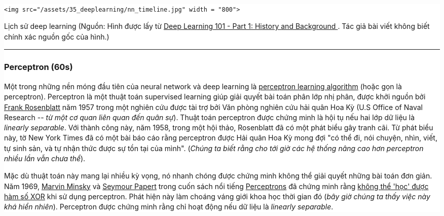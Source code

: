     <img src="/assets/35_deeplearning/nn_timeline.jpg" width = "800">
</div>
<div class="thecap">Lịch sử deep learning (Nguồn: Hình được lấy từ <a href="https://beamandrew.github.io/deeplearning/2017/02/23/deep_learning_101_part1.html"> Deep Learning 101 - Part 1: History and Background </a>. Tác giả bài viết không biết chính xác nguồn gốc của hình.)</div>
</div>
<hr>

<a name="perceptron-s"></a>

### Perceptron (60s)

Một trong những nền móng đầu tiên của neural network và deep learning là [perceptron learning algorithm](https://machinelearningcoban.com/2017/01/21/perceptron/) (hoặc gọn là perceptron). Perceptron là một thuật toán supervised learning giúp giải quyết bài toán phân lớp nhị phân, được khởi nguồn bởi [Frank Rosenblatt](https://en.wikipedia.org/wiki/Frank_Rosenblatt) năm 1957 trong một nghiên cứu được tài trợ bởi Văn phòng nghiên cứu hải quân Hoa Kỳ (U.S Office of Naval Research -- _từ một cơ quan liên quan đến quân sự_). Thuật toán perceptron được chứng minh là hội tụ nếu hai lớp dữ liệu là _linearly separable_. Với thành công này, năm 1958, trong một hội thảo, Rosenblatt đã có một phát biểu gây tranh cãi. Từ phát biểu này, tờ New York Times đã có một bài báo cáo rằng perceptron được Hải quân Hoa Kỳ mong đợi "có thể đi, nói chuyện, nhìn, viết, tự sinh sản, và tự nhận thức được sự tồn tại của mình". (_Chúng ta biết rằng cho tới giờ các hệ thống nâng cao hơn perceptron nhiều lần vẫn chưa thể_).

Mặc dù thuật toán này mang lại nhiều kỳ vọng, nó nhanh chóng được chứng minh không thể giải quyết những bài toán đơn giản. Năm 1969, [Marvin Minsky](https://en.wikipedia.org/wiki/Marvin_Minsky) và [Seymour Papert](https://en.wikipedia.org/wiki/Seymour_Papert) trong cuốn sách nổi tiếng [Perceptrons](https://en.wikipedia.org/wiki/Perceptrons_(book)) đã chứng minh rằng [không thể 'học' được hàm số XOR](/2017-02-24-mlp.markdown#-bieu-dien-ham-xor-voi-neural-network) khi sử dụng perceptron. Phát hiện này làm choáng váng giới khoa học thời gian đó (_bây giờ chúng ta thấy việc này khá hiển nhiên_). Perceptron được chứng minh rằng chỉ hoạt động nếu dữ liệu là _linearly separable_.

